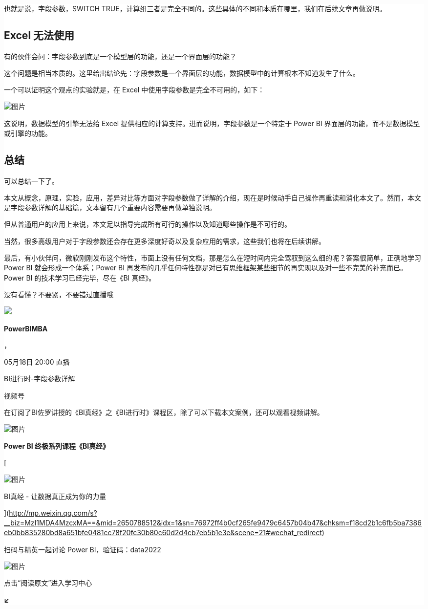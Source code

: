 也就是说，字段参数，SWITCH TRUE，计算组三者是完全不同的。这些具体的不同和本质在哪里，我们在后续文章再做说明。

## Excel 无法使用

有的伙伴会问：字段参数到底是一个模型层的功能，还是一个界面层的功能？

这个问题是相当本质的。这里给出结论先：字段参数是一个界面层的功能，数据模型中的计算根本不知道发生了什么。

一个可以证明这个观点的实验就是，在 Excel 中使用字段参数是完全不可用的，如下：

![图片](https://mmbiz.qpic.cn/mmbiz_png/09hv4Xua0LNElmoiasSkNhP5FtWCHTe2aAQeBkFsaDCvESYXc0wZ5n7hV6lFbxLn8eu0IMQGNWKiaDxAvHNykUNg/640?wx_fmt=png&wxfrom=5&wx_lazy=1&wx_co=1)

这说明，数据模型的引擎无法给 Excel 提供相应的计算支持。进而说明，字段参数是一个特定于 Power BI 界面层的功能，而不是数据模型或引擎的功能。

## 总结

可以总结一下了。

本文从概念，原理，实验，应用，差异对比等方面对字段参数做了详解的介绍，现在是时候动手自己操作再重读和消化本文了。然而，本文是字段参数详解的基础篇，文本留有几个重要内容需要再做单独说明。

但从普通用户的应用上来说，本文足以指导完成所有可行的操作以及知道哪些操作是不可行的。

当然，很多高级用户对于字段参数还会存在更多深度好奇以及复杂应用的需求，这些我们也将在后续讲解。

最后，有小伙伴问，微软刚刚发布这个特性，市面上没有任何文档，那是怎么在短时间内完全驾驭到这么细的呢？答案很简单，正确地学习 Power BI 就会形成一个体系；Power BI 再发布的几乎任何特性都是对已有思维框架某些细节的再实现以及对一些不完美的补充而已。Power BI 的技术学习已经完毕，尽在《BI 真经》。

没有看懂？不要紧，不要错过直播哦  

![](https://wx.qlogo.cn/finderhead/Q3auHgzwzM4Rz9mYvEFH2tuPTpv0svaghGlMxxNNbNjkwBJCRr1RFw/0)

**PowerBIMBA**

，

05月18日 20:00 直播

BI进行时-字段参数详解

视频号

在订阅了BI佐罗讲授的《BI真经》之《BI进行时》课程区，除了可以下载本文案例，还可以观看视频讲解。

![图片](https://mmbiz.qpic.cn/mmbiz_png/09hv4Xua0LNhia5Pc4XC1Um7IYgQhGEoEC1yK05ibUFoPBYpcoAMvibuZh2BZaibMzULeDwNfSeQ0KHRcDUdX3FzVA/640?wx_fmt=png&wxfrom=5&wx_lazy=1&wx_co=1)

**Power BI 终极系列课程《BI真经》**

[

![图片](https://mmbiz.qpic.cn/mmbiz_jpg/09hv4Xua0LNBM1lxlQYHJBicic4CvPoRGLqHgdTZOr8goNRh0asDXA48mRDzc9zxW4UMQiayHwgDmx7mlt4cQxtjg/640?wx_fmt=jpeg&wxfrom=5&wx_lazy=1&wx_co=1)

BI真经 - 让数据真正成为你的力量





](http://mp.weixin.qq.com/s?__biz=MzI1MDA4MzcxMA==&mid=2650788512&idx=1&sn=76972ff4b0cf265fe9479c6457b04b47&chksm=f18cd2b1c6fb5ba7386eb0bb835280bd8a651bfe0481cc78f20fc30b80c60d2d4cb7eb5b1e3e&scene=21#wechat_redirect)

扫码与精英一起讨论 Power BI，验证码：data2022

![图片](https://mmbiz.qpic.cn/mmbiz_png/09hv4Xua0LOiad5BOrdQTKpB733esKiaxZa53LXWIPlQicMjxntaRr3a2hnMmuibTib8QacXeiakucDr7lSNGkuV2MXw/640?wx_fmt=png&wxfrom=5&wx_lazy=1&wx_co=1)

点击“阅读原文”进入学习中心

**↙**
